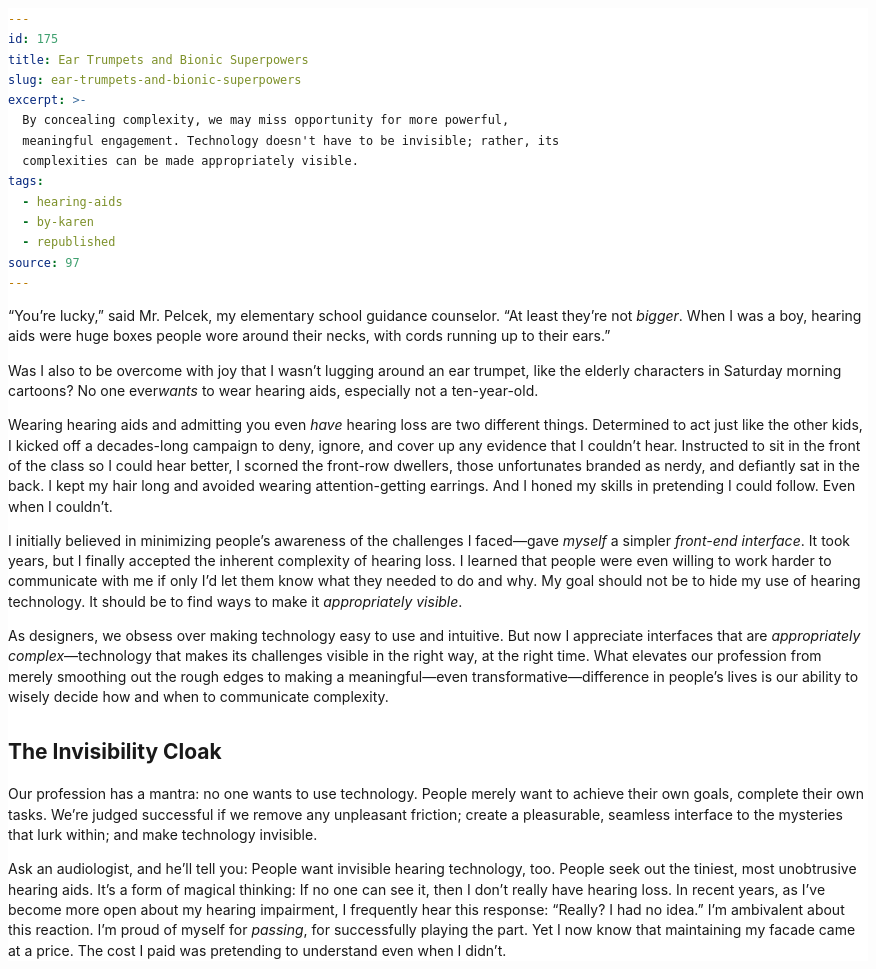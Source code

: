 ```yaml
---
id: 175
title: Ear Trumpets and Bionic Superpowers
slug: ear-trumpets-and-bionic-superpowers
excerpt: >-
  By concealing complexity, we may miss opportunity for more powerful,
  meaningful engagement. Technology doesn't have to be invisible; rather, its
  complexities can be made appropriately visible.
tags:
  - hearing-aids
  - by-karen
  - republished
source: 97
---
```

“You’re lucky,” said Mr. Pelcek, my elementary school guidance counselor. “At least they’re not <em>bigger</em>. When I was a boy, hearing aids were huge boxes people wore around their necks, with cords running up to their ears.”


Was I also to be overcome with joy that I wasn’t lugging around an ear trumpet, like the elderly characters in Saturday morning cartoons? No one ever<em>wants</em> to wear hearing aids, especially not a ten-year-old.

Wearing hearing aids and admitting you even <em>have</em> hearing loss are two different things. Determined to act just like the other kids, I kicked off a decades-long campaign to deny, ignore, and cover up any evidence that I couldn’t hear. Instructed to sit in the front of the class so I could hear better, I scorned the front-row dwellers, those unfortunates branded as nerdy, and defiantly sat in the back. I kept my hair long and avoided wearing attention-getting earrings. And I honed my skills in pretending I could follow. Even when I couldn’t.

I initially believed in minimizing people’s awareness of the challenges I faced—gave <em>myself</em> a simpler <em>front-end interface</em>. It took years, but I finally accepted the inherent complexity of hearing loss. I learned that people were even willing to work harder to communicate with me if only I’d let them know what they needed to do and why. My goal should not be to hide my use of hearing technology. It should be to find ways to make it <em>appropriately visible</em>.

As designers, we obsess over making technology easy to use and intuitive. But now I appreciate interfaces that are <em>appropriately complex</em>—technology that makes its challenges visible in the right way, at the right time. What elevates our profession from merely smoothing out the rough edges to making a meaningful—even transformative—difference in people’s lives is our ability to wisely decide how and when to communicate complexity.
<h2 id="the-invisibility-cloak">The Invisibility Cloak</h2>
Our profession has a mantra: no one wants to use technology. People merely want to achieve their own goals, complete their own tasks. We’re judged successful if we remove any unpleasant friction; create a pleasurable, seamless interface to the mysteries that lurk within; and make technology invisible.

Ask an audiologist, and he’ll tell you: People want invisible hearing technology, too. People seek out the tiniest, most unobtrusive hearing aids. It’s a form of magical thinking: If no one can see it, then I don’t really have hearing loss. In recent years, as I’ve become more open about my hearing impairment, I frequently hear this response: “Really? I had no idea.” I’m ambivalent about this reaction. I’m proud of myself for <em>passing</em>, for successfully playing the part. Yet I now know that maintaining my facade came at a price. The cost I paid was pretending to understand even when I didn’t.
